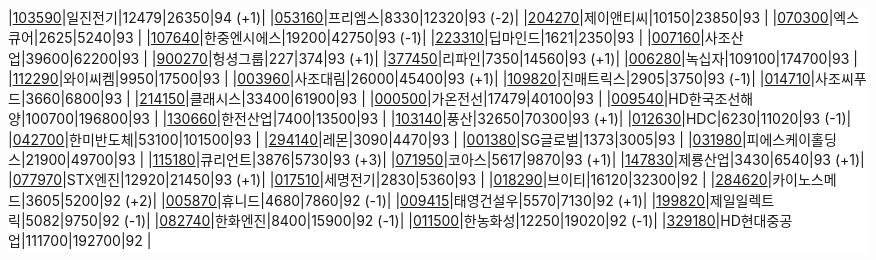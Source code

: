 |[103590](https://finance.daum.net/quotes/A103590)|일진전기|12479|26350|94 (+1)|
|[053160](https://finance.daum.net/quotes/A053160)|프리엠스|8330|12320|93 (-2)|
|[204270](https://finance.daum.net/quotes/A204270)|제이앤티씨|10150|23850|93 |
|[070300](https://finance.daum.net/quotes/A070300)|엑스큐어|2625|5240|93 |
|[107640](https://finance.daum.net/quotes/A107640)|한중엔시에스|19200|42750|93 (-1)|
|[223310](https://finance.daum.net/quotes/A223310)|딥마인드|1621|2350|93 |
|[007160](https://finance.daum.net/quotes/A007160)|사조산업|39600|62200|93 |
|[900270](https://finance.daum.net/quotes/A900270)|헝셩그룹|227|374|93 (+1)|
|[377450](https://finance.daum.net/quotes/A377450)|리파인|7350|14560|93 (+1)|
|[006280](https://finance.daum.net/quotes/A006280)|녹십자|109100|174700|93 |
|[112290](https://finance.daum.net/quotes/A112290)|와이씨켐|9950|17500|93 |
|[003960](https://finance.daum.net/quotes/A003960)|사조대림|26000|45400|93 (+1)|
|[109820](https://finance.daum.net/quotes/A109820)|진매트릭스|2905|3750|93 (-1)|
|[014710](https://finance.daum.net/quotes/A014710)|사조씨푸드|3660|6800|93 |
|[214150](https://finance.daum.net/quotes/A214150)|클래시스|33400|61900|93 |
|[000500](https://finance.daum.net/quotes/A000500)|가온전선|17479|40100|93 |
|[009540](https://finance.daum.net/quotes/A009540)|HD한국조선해양|100700|196800|93 |
|[130660](https://finance.daum.net/quotes/A130660)|한전산업|7400|13500|93 |
|[103140](https://finance.daum.net/quotes/A103140)|풍산|32650|70300|93 (+1)|
|[012630](https://finance.daum.net/quotes/A012630)|HDC|6230|11020|93 (-1)|
|[042700](https://finance.daum.net/quotes/A042700)|한미반도체|53100|101500|93 |
|[294140](https://finance.daum.net/quotes/A294140)|레몬|3090|4470|93 |
|[001380](https://finance.daum.net/quotes/A001380)|SG글로벌|1373|3005|93 |
|[031980](https://finance.daum.net/quotes/A031980)|피에스케이홀딩스|21900|49700|93 |
|[115180](https://finance.daum.net/quotes/A115180)|큐리언트|3876|5730|93 (+3)|
|[071950](https://finance.daum.net/quotes/A071950)|코아스|5617|9870|93 (+1)|
|[147830](https://finance.daum.net/quotes/A147830)|제룡산업|3430|6540|93 (+1)|
|[077970](https://finance.daum.net/quotes/A077970)|STX엔진|12920|21450|93 (+1)|
|[017510](https://finance.daum.net/quotes/A017510)|세명전기|2830|5360|93 |
|[018290](https://finance.daum.net/quotes/A018290)|브이티|16120|32300|92 |
|[284620](https://finance.daum.net/quotes/A284620)|카이노스메드|3605|5200|92 (+2)|
|[005870](https://finance.daum.net/quotes/A005870)|휴니드|4680|7860|92 (-1)|
|[009415](https://finance.daum.net/quotes/A009415)|태영건설우|5570|7130|92 (+1)|
|[199820](https://finance.daum.net/quotes/A199820)|제일일렉트릭|5082|9750|92 (-1)|
|[082740](https://finance.daum.net/quotes/A082740)|한화엔진|8400|15900|92 (-1)|
|[011500](https://finance.daum.net/quotes/A011500)|한농화성|12250|19020|92 (-1)|
|[329180](https://finance.daum.net/quotes/A329180)|HD현대중공업|111700|192700|92 |